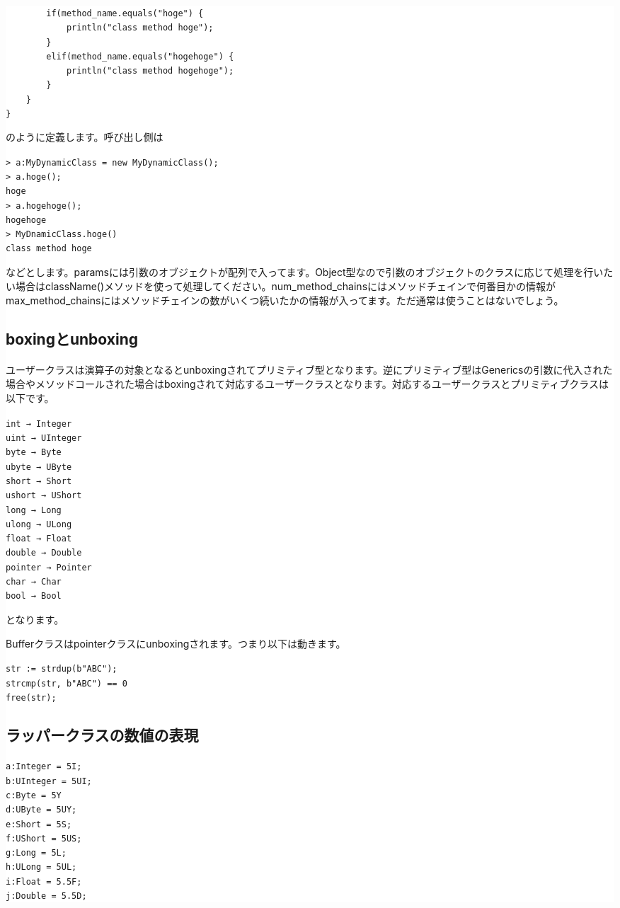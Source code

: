             if(method_name.equals("hoge") {
                println("class method hoge");
            }
            elif(method_name.equals("hogehoge") {
                println("class method hogehoge");
            }
        }
    }

のように定義します。呼び出し側は

    > a:MyDynamicClass = new MyDynamicClass();
    > a.hoge();
    hoge
    > a.hogehoge();
    hogehoge
    > MyDnamicClass.hoge()
    class method hoge

などとします。paramsには引数のオブジェクトが配列で入ってます。Object型なので引数のオブジェクトのクラスに応じて処理を行いたい場合はclassName()メソッドを使って処理してください。num_method_chainsにはメソッドチェインで何番目かの情報がmax_method_chainsにはメソッドチェインの数がいくつ続いたかの情報が入ってます。ただ通常は使うことはないでしょう。

## boxingとunboxing

ユーザークラスは演算子の対象となるとunboxingされてプリミティブ型となります。逆にプリミティブ型はGenericsの引数に代入された場合やメソッドコールされた場合はboxingされて対応するユーザークラスとなります。対応するユーザークラスとプリミティブクラスは以下です。

    int → Integer
    uint → UInteger
    byte → Byte
    ubyte → UByte
    short → Short
    ushort → UShort
    long → Long
    ulong → ULong
    float → Float
    double → Double
    pointer → Pointer
    char → Char
    bool → Bool

となります。

Bufferクラスはpointerクラスにunboxingされます。つまり以下は動きます。

    str := strdup(b"ABC");
    strcmp(str, b"ABC") == 0
    free(str);

## ラッパークラスの数値の表現

    a:Integer = 5I;
    b:UInteger = 5UI;
    c:Byte = 5Y
    d:UByte = 5UY;
    e:Short = 5S;
    f:UShort = 5US;
    g:Long = 5L;
    h:ULong = 5UL;
    i:Float = 5.5F;
    j:Double = 5.5D;
